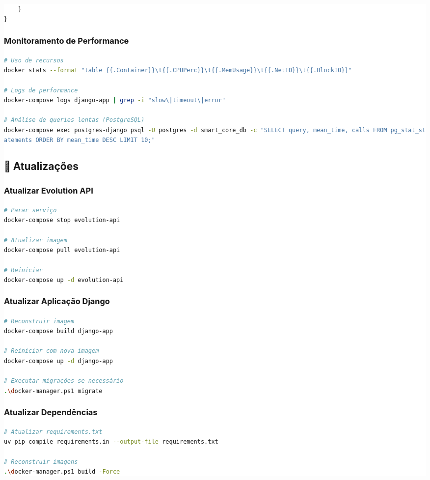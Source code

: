 ```python
    }
}
```

### Monitoramento de Performance

```bash
# Uso de recursos
docker stats --format "table {{.Container}}\t{{.CPUPerc}}\t{{.MemUsage}}\t{{.NetIO}}\t{{.BlockIO}}"

# Logs de performance
docker-compose logs django-app | grep -i "slow\|timeout\|error"

# Análise de queries lentas (PostgreSQL)
docker-compose exec postgres-django psql -U postgres -d smart_core_db -c "SELECT query, mean_time, calls FROM pg_stat_statements ORDER BY mean_time DESC LIMIT 10;"
```

## 🔄 Atualizações

### Atualizar Evolution API

```bash
# Parar serviço
docker-compose stop evolution-api

# Atualizar imagem
docker-compose pull evolution-api

# Reiniciar
docker-compose up -d evolution-api
```

### Atualizar Aplicação Django

```bash
# Reconstruir imagem
docker-compose build django-app

# Reiniciar com nova imagem
docker-compose up -d django-app

# Executar migrações se necessário
.\docker-manager.ps1 migrate
```

### Atualizar Dependências

```bash
# Atualizar requirements.txt
uv pip compile requirements.in --output-file requirements.txt

# Reconstruir imagens
.\docker-manager.ps1 build -Force
```
